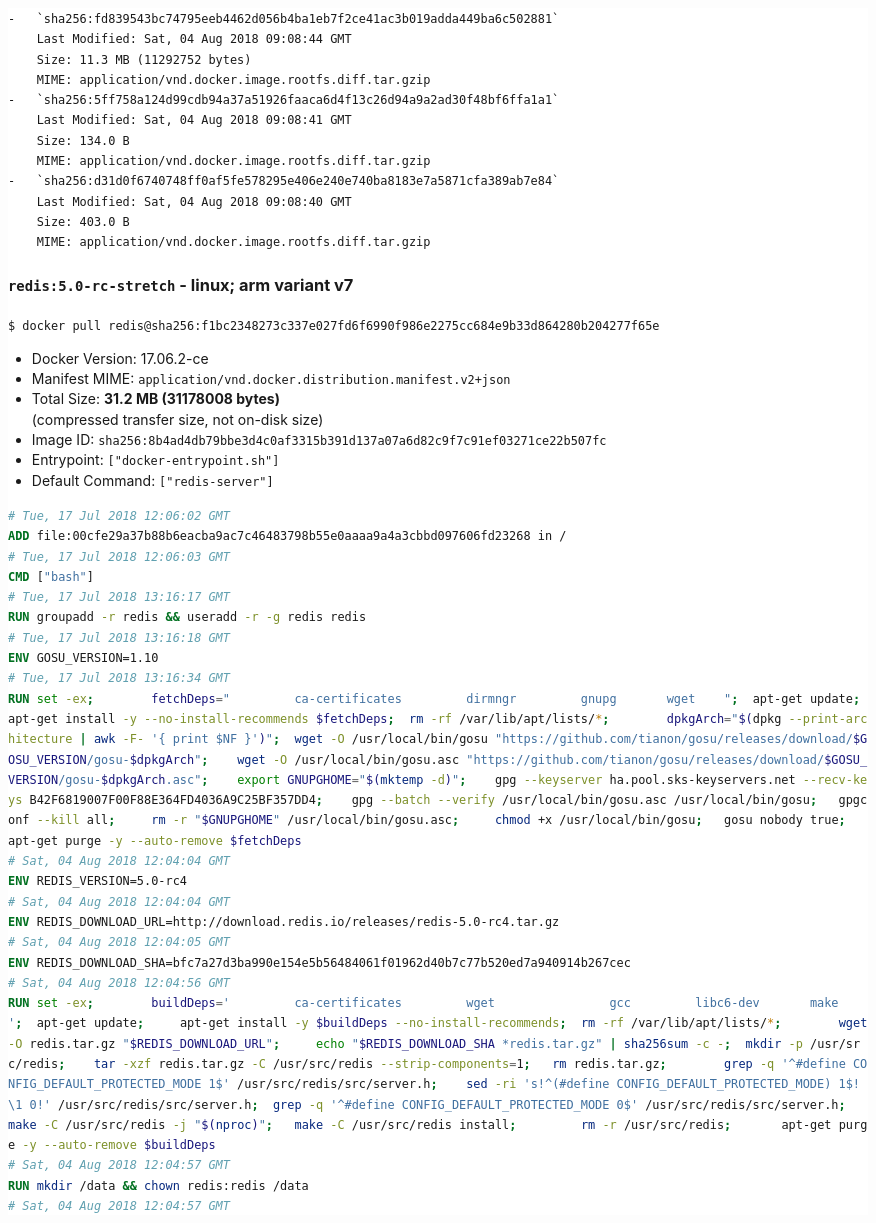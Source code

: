 	-	`sha256:fd839543bc74795eeb4462d056b4ba1eb7f2ce41ac3b019adda449ba6c502881`  
		Last Modified: Sat, 04 Aug 2018 09:08:44 GMT  
		Size: 11.3 MB (11292752 bytes)  
		MIME: application/vnd.docker.image.rootfs.diff.tar.gzip
	-	`sha256:5ff758a124d99cdb94a37a51926faaca6d4f13c26d94a9a2ad30f48bf6ffa1a1`  
		Last Modified: Sat, 04 Aug 2018 09:08:41 GMT  
		Size: 134.0 B  
		MIME: application/vnd.docker.image.rootfs.diff.tar.gzip
	-	`sha256:d31d0f6740748ff0af5fe578295e406e240e740ba8183e7a5871cfa389ab7e84`  
		Last Modified: Sat, 04 Aug 2018 09:08:40 GMT  
		Size: 403.0 B  
		MIME: application/vnd.docker.image.rootfs.diff.tar.gzip

### `redis:5.0-rc-stretch` - linux; arm variant v7

```console
$ docker pull redis@sha256:f1bc2348273c337e027fd6f6990f986e2275cc684e9b33d864280b204277f65e
```

-	Docker Version: 17.06.2-ce
-	Manifest MIME: `application/vnd.docker.distribution.manifest.v2+json`
-	Total Size: **31.2 MB (31178008 bytes)**  
	(compressed transfer size, not on-disk size)
-	Image ID: `sha256:8b4ad4db79bbe3d4c0af3315b391d137a07a6d82c9f7c91ef03271ce22b507fc`
-	Entrypoint: `["docker-entrypoint.sh"]`
-	Default Command: `["redis-server"]`

```dockerfile
# Tue, 17 Jul 2018 12:06:02 GMT
ADD file:00cfe29a37b88b6eacba9ac7c46483798b55e0aaaa9a4a3cbbd097606fd23268 in / 
# Tue, 17 Jul 2018 12:06:03 GMT
CMD ["bash"]
# Tue, 17 Jul 2018 13:16:17 GMT
RUN groupadd -r redis && useradd -r -g redis redis
# Tue, 17 Jul 2018 13:16:18 GMT
ENV GOSU_VERSION=1.10
# Tue, 17 Jul 2018 13:16:34 GMT
RUN set -ex; 		fetchDeps=" 		ca-certificates 		dirmngr 		gnupg 		wget 	"; 	apt-get update; 	apt-get install -y --no-install-recommends $fetchDeps; 	rm -rf /var/lib/apt/lists/*; 		dpkgArch="$(dpkg --print-architecture | awk -F- '{ print $NF }')"; 	wget -O /usr/local/bin/gosu "https://github.com/tianon/gosu/releases/download/$GOSU_VERSION/gosu-$dpkgArch"; 	wget -O /usr/local/bin/gosu.asc "https://github.com/tianon/gosu/releases/download/$GOSU_VERSION/gosu-$dpkgArch.asc"; 	export GNUPGHOME="$(mktemp -d)"; 	gpg --keyserver ha.pool.sks-keyservers.net --recv-keys B42F6819007F00F88E364FD4036A9C25BF357DD4; 	gpg --batch --verify /usr/local/bin/gosu.asc /usr/local/bin/gosu; 	gpgconf --kill all; 	rm -r "$GNUPGHOME" /usr/local/bin/gosu.asc; 	chmod +x /usr/local/bin/gosu; 	gosu nobody true; 		apt-get purge -y --auto-remove $fetchDeps
# Sat, 04 Aug 2018 12:04:04 GMT
ENV REDIS_VERSION=5.0-rc4
# Sat, 04 Aug 2018 12:04:04 GMT
ENV REDIS_DOWNLOAD_URL=http://download.redis.io/releases/redis-5.0-rc4.tar.gz
# Sat, 04 Aug 2018 12:04:05 GMT
ENV REDIS_DOWNLOAD_SHA=bfc7a27d3ba990e154e5b56484061f01962d40b7c77b520ed7a940914b267cec
# Sat, 04 Aug 2018 12:04:56 GMT
RUN set -ex; 		buildDeps=' 		ca-certificates 		wget 				gcc 		libc6-dev 		make 	'; 	apt-get update; 	apt-get install -y $buildDeps --no-install-recommends; 	rm -rf /var/lib/apt/lists/*; 		wget -O redis.tar.gz "$REDIS_DOWNLOAD_URL"; 	echo "$REDIS_DOWNLOAD_SHA *redis.tar.gz" | sha256sum -c -; 	mkdir -p /usr/src/redis; 	tar -xzf redis.tar.gz -C /usr/src/redis --strip-components=1; 	rm redis.tar.gz; 		grep -q '^#define CONFIG_DEFAULT_PROTECTED_MODE 1$' /usr/src/redis/src/server.h; 	sed -ri 's!^(#define CONFIG_DEFAULT_PROTECTED_MODE) 1$!\1 0!' /usr/src/redis/src/server.h; 	grep -q '^#define CONFIG_DEFAULT_PROTECTED_MODE 0$' /usr/src/redis/src/server.h; 		make -C /usr/src/redis -j "$(nproc)"; 	make -C /usr/src/redis install; 		rm -r /usr/src/redis; 		apt-get purge -y --auto-remove $buildDeps
# Sat, 04 Aug 2018 12:04:57 GMT
RUN mkdir /data && chown redis:redis /data
# Sat, 04 Aug 2018 12:04:57 GMT
```